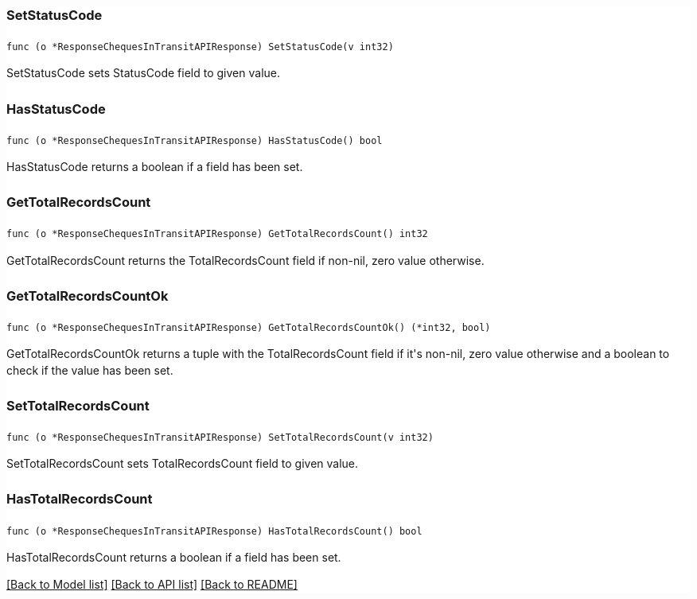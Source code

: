 ### SetStatusCode

`func (o *ResponseChequesInTransitAPIResponse) SetStatusCode(v int32)`

SetStatusCode sets StatusCode field to given value.

### HasStatusCode

`func (o *ResponseChequesInTransitAPIResponse) HasStatusCode() bool`

HasStatusCode returns a boolean if a field has been set.

### GetTotalRecordsCount

`func (o *ResponseChequesInTransitAPIResponse) GetTotalRecordsCount() int32`

GetTotalRecordsCount returns the TotalRecordsCount field if non-nil, zero value otherwise.

### GetTotalRecordsCountOk

`func (o *ResponseChequesInTransitAPIResponse) GetTotalRecordsCountOk() (*int32, bool)`

GetTotalRecordsCountOk returns a tuple with the TotalRecordsCount field if it's non-nil, zero value otherwise
and a boolean to check if the value has been set.

### SetTotalRecordsCount

`func (o *ResponseChequesInTransitAPIResponse) SetTotalRecordsCount(v int32)`

SetTotalRecordsCount sets TotalRecordsCount field to given value.

### HasTotalRecordsCount

`func (o *ResponseChequesInTransitAPIResponse) HasTotalRecordsCount() bool`

HasTotalRecordsCount returns a boolean if a field has been set.


[[Back to Model list]](../README.md#documentation-for-models) [[Back to API list]](../README.md#documentation-for-api-endpoints) [[Back to README]](../README.md)


